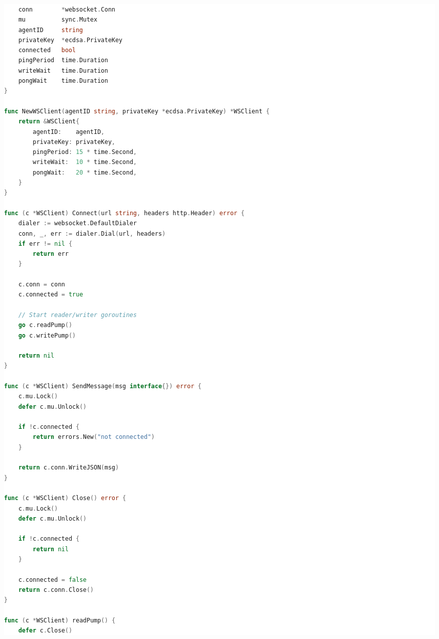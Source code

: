 ```go
	conn        *websocket.Conn
	mu          sync.Mutex
	agentID     string
	privateKey  *ecdsa.PrivateKey
	connected   bool
	pingPeriod  time.Duration
	writeWait   time.Duration
	pongWait    time.Duration
}

func NewWSClient(agentID string, privateKey *ecdsa.PrivateKey) *WSClient {
	return &WSClient{
		agentID:    agentID,
		privateKey: privateKey,
		pingPeriod: 15 * time.Second,
		writeWait:  10 * time.Second,
		pongWait:   20 * time.Second,
	}
}

func (c *WSClient) Connect(url string, headers http.Header) error {
	dialer := websocket.DefaultDialer
	conn, _, err := dialer.Dial(url, headers)
	if err != nil {
		return err
	}

	c.conn = conn
	c.connected = true

	// Start reader/writer goroutines
	go c.readPump()
	go c.writePump()

	return nil
}

func (c *WSClient) SendMessage(msg interface{}) error {
	c.mu.Lock()
	defer c.mu.Unlock()

	if !c.connected {
		return errors.New("not connected")
	}

	return c.conn.WriteJSON(msg)
}

func (c *WSClient) Close() error {
	c.mu.Lock()
	defer c.mu.Unlock()

	if !c.connected {
		return nil
	}

	c.connected = false
	return c.conn.Close()
}

func (c *WSClient) readPump() {
	defer c.Close()

```